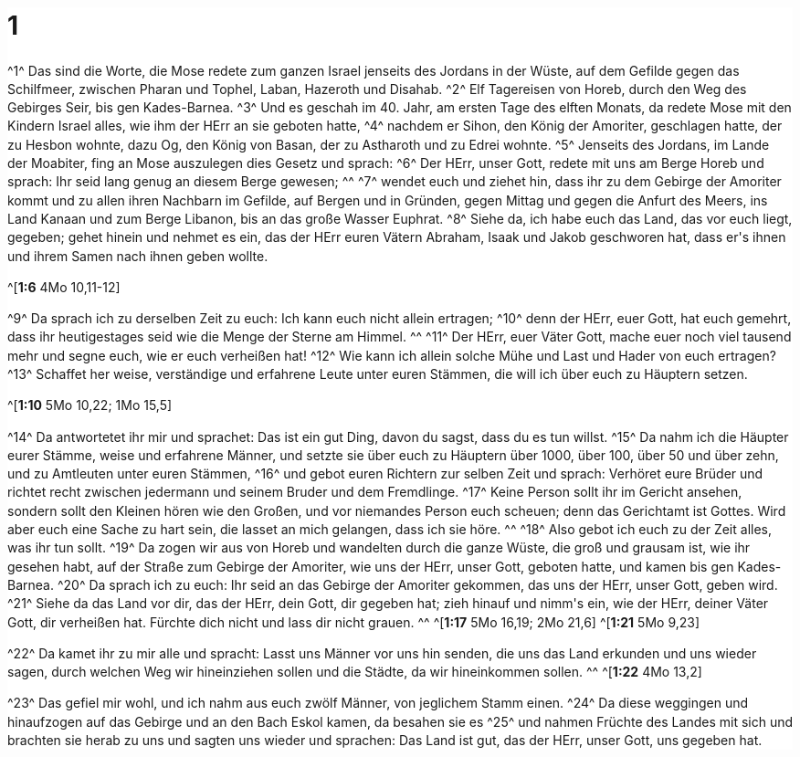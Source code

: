 # 1
^1^ Das sind die Worte, die Mose redete zum ganzen Israel jenseits des Jordans in der Wüste, auf dem Gefilde gegen das Schilfmeer, zwischen Pharan und Tophel, Laban, Hazeroth und Disahab. ^2^ Elf Tagereisen von Horeb, durch den Weg des Gebirges Seir, bis gen Kades-Barnea. ^3^ Und es geschah im 40. Jahr, am ersten Tage des elften Monats, da redete Mose mit den Kindern Israel alles, wie ihm der HErr an sie geboten hatte, ^4^ nachdem er Sihon, den König der Amoriter, geschlagen hatte, der zu Hesbon wohnte, dazu Og, den König von Basan, der zu Astharoth und zu Edrei wohnte. ^5^ Jenseits des Jordans, im Lande der Moabiter, fing an Mose auszulegen dies Gesetz und sprach: ^6^ Der HErr, unser Gott, redete mit uns am Berge Horeb und sprach: Ihr seid lang genug an diesem Berge gewesen; ^^ ^7^ wendet euch und ziehet hin, dass ihr zu dem Gebirge der Amoriter kommt und zu allen ihren Nachbarn im Gefilde, auf Bergen und in Gründen, gegen Mittag und gegen die Anfurt des Meers, ins Land Kanaan und zum Berge Libanon, bis an das große Wasser Euphrat. ^8^ Siehe da, ich habe euch das Land, das vor euch liegt, gegeben; gehet hinein und nehmet es ein, das der HErr euren Vätern Abraham, Isaak und Jakob geschworen hat, dass er's ihnen und ihrem Samen nach ihnen geben wollte. 

^[**1:6** 4Mo 10,11-12]

^9^ Da sprach ich zu derselben Zeit zu euch: Ich kann euch nicht allein ertragen; ^10^ denn der HErr, euer Gott, hat euch gemehrt, dass ihr heutigestages seid wie die Menge der Sterne am Himmel. ^^ ^11^ Der HErr, euer Väter Gott, mache euer noch viel tausend mehr und segne euch, wie er euch verheißen hat! ^12^ Wie kann ich allein solche Mühe und Last und Hader von euch ertragen? ^13^ Schaffet her weise, verständige und erfahrene Leute unter euren Stämmen, die will ich über euch zu Häuptern setzen. 

^[**1:10** 5Mo 10,22; 1Mo 15,5]

^14^ Da antwortetet ihr mir und sprachet: Das ist ein gut Ding, davon du sagst, dass du es tun willst. ^15^ Da nahm ich die Häupter eurer Stämme, weise und erfahrene Männer, und setzte sie über euch zu Häuptern über 1000, über 100, über 50 und über zehn, und zu Amtleuten unter euren Stämmen, ^16^ und gebot euren Richtern zur selben Zeit und sprach: Verhöret eure Brüder und richtet recht zwischen jedermann und seinem Bruder und dem Fremdlinge. ^17^ Keine Person sollt ihr im Gericht ansehen, sondern sollt den Kleinen hören wie den Großen, und vor niemandes Person euch scheuen; denn das Gerichtamt ist Gottes. Wird aber euch eine Sache zu hart sein, die lasset an mich gelangen, dass ich sie höre. ^^ ^18^ Also gebot ich euch zu der Zeit alles, was ihr tun sollt. ^19^ Da zogen wir aus von Horeb und wandelten durch die ganze Wüste, die groß und grausam ist, wie ihr gesehen habt, auf der Straße zum Gebirge der Amoriter, wie uns der HErr, unser Gott, geboten hatte, und kamen bis gen Kades-Barnea. ^20^ Da sprach ich zu euch: Ihr seid an das Gebirge der Amoriter gekommen, das uns der HErr, unser Gott, geben wird. ^21^ Siehe da das Land vor dir, das der HErr, dein Gott, dir gegeben hat; zieh hinauf und nimm's ein, wie der HErr, deiner Väter Gott, dir verheißen hat. Fürchte dich nicht und lass dir nicht grauen. 
^^ 
^[**1:17** 5Mo 16,19; 2Mo 21,6] ^[**1:21** 5Mo 9,23]

^22^ Da kamet ihr zu mir alle und spracht: Lasst uns Männer vor uns hin senden, die uns das Land erkunden und uns wieder sagen, durch welchen Weg wir hineinziehen sollen und die Städte, da wir hineinkommen sollen. 
^^ 
^[**1:22** 4Mo 13,2]

^23^ Das gefiel mir wohl, und ich nahm aus euch zwölf Männer, von jeglichem Stamm einen. ^24^ Da diese weggingen und hinaufzogen auf das Gebirge und an den Bach Eskol kamen, da besahen sie es ^25^ und nahmen Früchte des Landes mit sich und brachten sie herab zu uns und sagten uns wieder und sprachen: Das Land ist gut, das der HErr, unser Gott, uns gegeben hat. 
